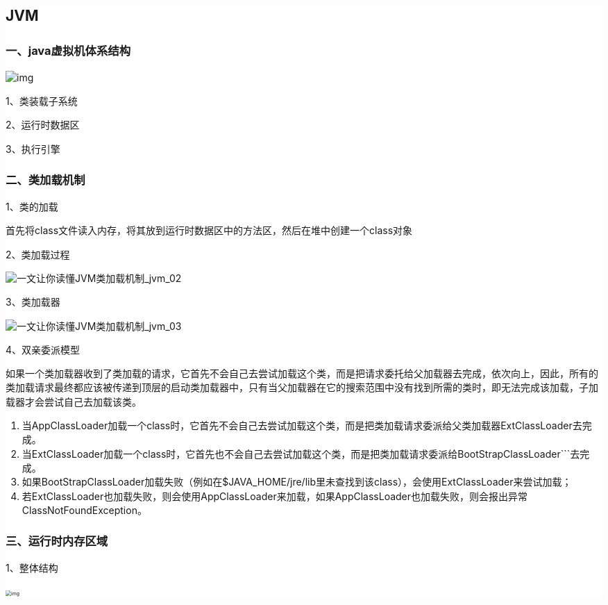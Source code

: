 




## JVM

### 一、java虚拟机体系结构

![img](https://raw.githubusercontent.com/a1254898873/images/master/202203241059057.png)

1、类装载子系统

2、运行时数据区

3、执行引擎







### 二、类加载机制

1、类的加载

首先将class文件读入内存，将其放到运行时数据区中的方法区，然后在堆中创建一个class对象



2、类加载过程

![一文让你读懂JVM类加载机制_jvm_02](https://raw.githubusercontent.com/a1254898873/images/master/202203241059058.png)



3、类加载器

![一文让你读懂JVM类加载机制_jvm_03](https://raw.githubusercontent.com/a1254898873/images/master/202203241059059.png)





4、双亲委派模型

如果一个类加载器收到了类加载的请求，它首先不会自己去尝试加载这个类，而是把请求委托给父加载器去完成，依次向上，因此，所有的类加载请求最终都应该被传递到顶层的启动类加载器中，只有当父加载器在它的搜索范围中没有找到所需的类时，即无法完成该加载，子加载器才会尝试自己去加载该类。

1. 当AppClassLoader加载一个class时，它首先不会自己去尝试加载这个类，而是把类加载请求委派给父类加载器ExtClassLoader去完成。
2. 当ExtClassLoader加载一个class时，它首先也不会自己去尝试加载这个类，而是把类加载请求委派给BootStrapClassLoader```去完成。
3. 如果BootStrapClassLoader加载失败（例如在$JAVA_HOME/jre/lib里未查找到该class），会使用ExtClassLoader来尝试加载；
4. 若ExtClassLoader也加载失败，则会使用AppClassLoader来加载，如果AppClassLoader也加载失败，则会报出异常ClassNotFoundException。





### 三、运行时内存区域

1、整体结构

<img src="https://raw.githubusercontent.com/a1254898873/images/master/202203241059060.awebp" alt="img" style="zoom:50%;" />
